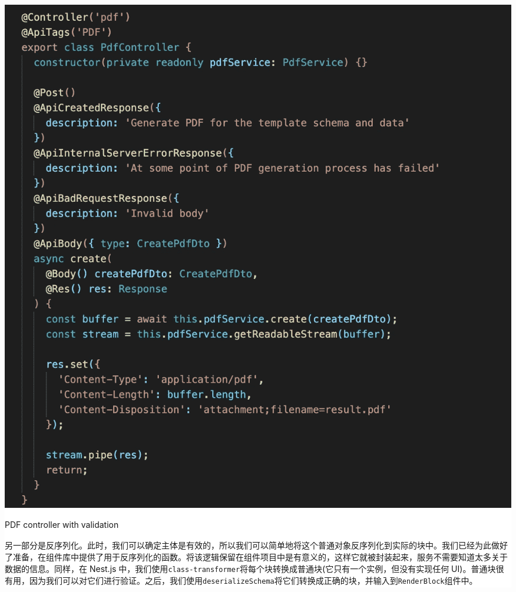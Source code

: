![](img/d92dbd98c9ad4460f36a49303a1659d8.png)

PDF controller with validation

另一部分是反序列化。此时，我们可以确定主体是有效的，所以我们可以简单地将这个普通对象反序列化到实际的块中。我们已经为此做好了准备，在组件库中提供了用于反序列化的函数。将该逻辑保留在组件项目中是有意义的，这样它就被封装起来，服务不需要知道太多关于数据的信息。同样，在 Nest.js 中，我们使用`class-transformer`将每个块转换成普通块(它只有一个实例，但没有实现任何 UI)。普通块很有用，因为我们可以对它们进行验证。之后，我们使用`deserializeSchema`将它们转换成正确的块，并输入到`RenderBlock`组件中。
